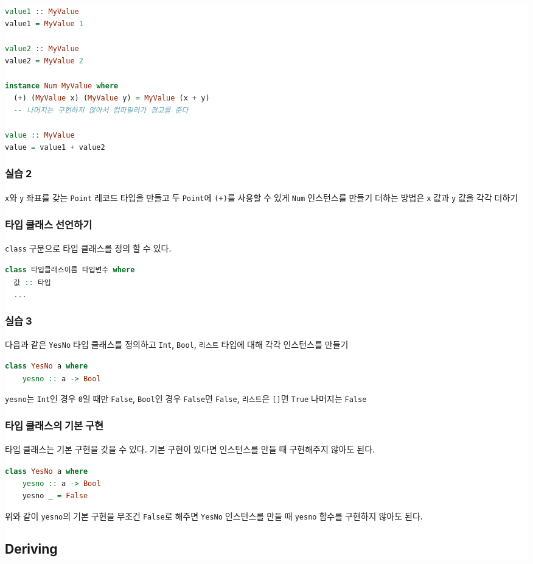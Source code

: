 ```haskell
value1 :: MyValue
value1 = MyValue 1

value2 :: MyValue
value2 = MyValue 2

instance Num MyValue where
  (+) (MyValue x) (MyValue y) = MyValue (x + y)
  -- 나머지는 구현하지 않아서 컴파일러가 경고를 준다

value :: MyValue
value = value1 + value2
```

### 실습 2

`x`와 `y` 좌표를 갖는 `Point` 레코드 타입을 만들고 두 `Point`에 `(+)`를 사용할 수 있게 `Num` 인스턴스를 만들기
더하는 방법은 `x` 값과 `y` 값을 각각 더하기

### 타입 클래스 선언하기

`class` 구문으로 타입 클래스를 정의 할 수 있다.

```haskell
class 타입클래스이름 타입변수 where
  값 :: 타입
  ...
```

### 실습 3

다음과 같은 `YesNo` 타입 클래스를 정의하고 `Int`, `Bool`, `리스트` 타입에 대해 각각 인스턴스를 만들기

```haskell
class YesNo a where
    yesno :: a -> Bool
```

`yesno`는 `Int`인 경우 `0`일 때만 `False`, `Bool`인 경우 `False`면 `False`, `리스트`은 `[]`면 `True` 
나머지는 `False`

### 타입 클래스의 기본 구현 

타입 클래스는 기본 구현을 갖을 수 있다. 기본 구현이 있다면 인스턴스를 만들 때 구현해주지 않아도 된다.

```haskell
class YesNo a where
    yesno :: a -> Bool
    yesno _ = False
```

위와 같이 `yesno`의 기본 구현을 무조건 `False`로 해주면 `YesNo` 인스턴스를 만들 때 `yesno` 함수를 구현하지 않아도 된다.

## Deriving
